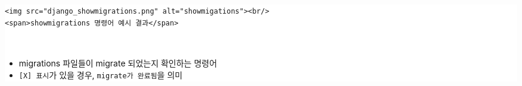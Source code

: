     <img src="django_showmigrations.png" alt="showmigations"><br/>
    <span>showmigrations 명령어 예시 결과</span>
</p>

<br/>

- migrations 파일들이 migrate 되었는지 확인하는 명령어
- `[X] 표시`가 있을 경우, `migrate가 완료됨`을 의미


[//]: # (---)
[//]: # ()
[//]: # (## Source)
[//]: # ()
[//]: # (- [<>]&#40;<>&#41;)
